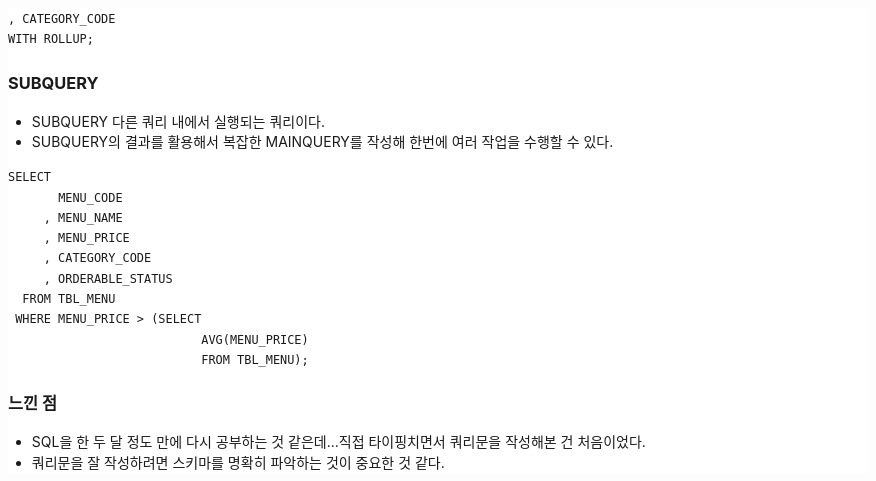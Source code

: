 ```angular2html
, CATEGORY_CODE
WITH ROLLUP;
```

### SUBQUERY
- SUBQUERY 다른 쿼리 내에서 실행되는 쿼리이다.
- SUBQUERY의 결과를 활용해서 복잡한 MAINQUERY를 작성해 한번에 여러 작업을 수행할 수 있다.
```angular2html
SELECT
       MENU_CODE
     , MENU_NAME
     , MENU_PRICE
     , CATEGORY_CODE
     , ORDERABLE_STATUS
  FROM TBL_MENU
 WHERE MENU_PRICE > (SELECT
                           AVG(MENU_PRICE)
                           FROM TBL_MENU);
```

### 느낀 점
- SQL을 한 두 달 정도 만에 다시 공부하는 것 같은데...직접 타이핑치면서 쿼리문을 작성해본 건 처음이었다.
- 쿼리문을 잘 작성하려면 스키마를 명확히 파악하는 것이 중요한 것 같다.